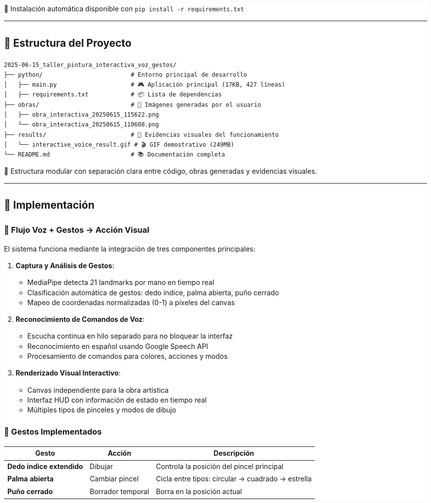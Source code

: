 📌 Instalación automática disponible con `pip install -r requirements.txt`

---

## 📁 Estructura del Proyecto

```
2025-06-15_taller_pintura_interactiva_voz_gestos/
├── python/                         # Entorno principal de desarrollo
│   ├── main.py                     # 🎮 Aplicación principal (17KB, 427 líneas)
│   ├── requirements.txt            # 📦 Lista de dependencias
├── obras/                          # 🎨 Imágenes generadas por el usuario
│   ├── obra_interactiva_20250615_115622.png
│   └── obra_interactiva_20250615_110608.png
├── results/                        # 📸 Evidencias visuales del funcionamiento
│   └── interactive_voice_result.gif # 🎬 GIF demostrativo (249MB)
└── README.md                       # 📚 Documentación completa
```

📎 Estructura modular con separación clara entre código, obras generadas y evidencias visuales.

---

## 🧪 Implementación

### 🔹 Flujo Voz + Gestos → Acción Visual

El sistema funciona mediante la integración de tres componentes principales:

1. **Captura y Análisis de Gestos**:

   - MediaPipe detecta 21 landmarks por mano en tiempo real
   - Clasificación automática de gestos: dedo índice, palma abierta, puño cerrado
   - Mapeo de coordenadas normalizadas (0-1) a píxeles del canvas

2. **Reconocimiento de Comandos de Voz**:

   - Escucha continua en hilo separado para no bloquear la interfaz
   - Reconocimiento en español usando Google Speech API
   - Procesamiento de comandos para colores, acciones y modos

3. **Renderizado Visual Interactivo**:
   - Canvas independiente para la obra artística
   - Interfaz HUD con información de estado en tiempo real
   - Múltiples tipos de pinceles y modos de dibujo

### 🔹 Gestos Implementados

| Gesto                     | Acción            | Descripción                                       |
| ------------------------- | ----------------- | ------------------------------------------------- |
| **Dedo índice extendido** | Dibujar           | Controla la posición del pincel principal         |
| **Palma abierta**         | Cambiar pincel    | Cicla entre tipos: circular → cuadrado → estrella |
| **Puño cerrado**          | Borrador temporal | Borra en la posición actual                       |
